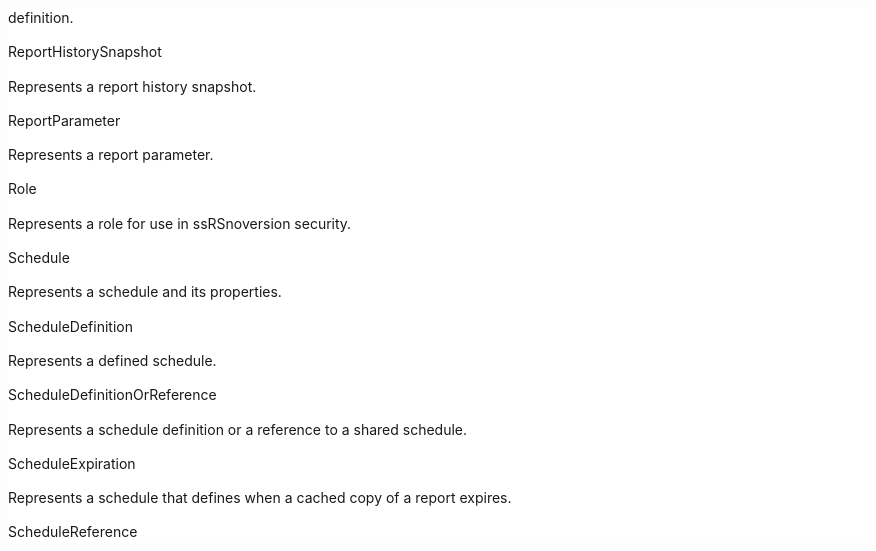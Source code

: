   definition.</p>
  </td>
 </tr>
 <tr>
  <td>
  <p>ReportHistorySnapshot</p>
  </td>
  <td>
  <p>Represents a report history snapshot.</p>
  </td>
 </tr>
 <tr>
  <td>
  <p>ReportParameter</p>
  </td>
  <td>
  <p>Represents a report parameter.</p>
  </td>
 </tr>
 <tr>
  <td>
  <p>Role</p>
  </td>
  <td>
  <p>Represents a role for use in ssRSnoversion security.</p>
  </td>
 </tr>
 <tr>
  <td>
  <p>Schedule</p>
  </td>
  <td>
  <p>Represents a schedule and its properties.</p>
  </td>
 </tr>
 <tr>
  <td>
  <p>ScheduleDefinition</p>
  </td>
  <td>
  <p>Represents a defined schedule.</p>
  </td>
 </tr>
 <tr>
  <td>
  <p>ScheduleDefinitionOrReference</p>
  </td>
  <td>
  <p>Represents a schedule definition or a reference to a
  shared schedule.</p>
  </td>
 </tr>
 <tr>
  <td>
  <p>ScheduleExpiration</p>
  </td>
  <td>
  <p>Represents a schedule that defines when a cached copy
  of a report expires.</p>
  </td>
 </tr>
 <tr>
  <td>
  <p>ScheduleReference</p>